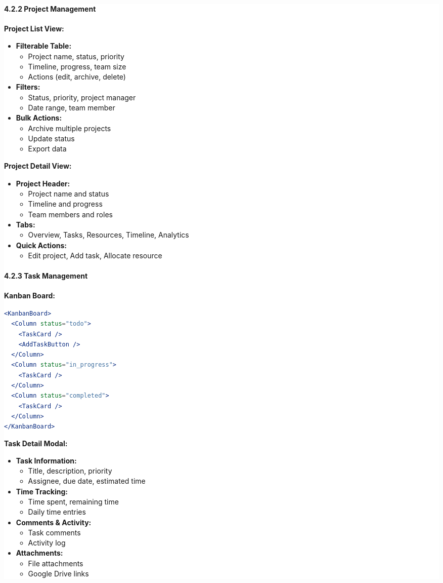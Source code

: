 #### 4.2.2 Project Management

**Project List View:**

- **Filterable Table:**
  - Project name, status, priority
  - Timeline, progress, team size
  - Actions (edit, archive, delete)
- **Filters:**
  - Status, priority, project manager
  - Date range, team member
- **Bulk Actions:**
  - Archive multiple projects
  - Update status
  - Export data

**Project Detail View:**

- **Project Header:**
  - Project name and status
  - Timeline and progress
  - Team members and roles
- **Tabs:**
  - Overview, Tasks, Resources, Timeline, Analytics
- **Quick Actions:**
  - Edit project, Add task, Allocate resource

#### 4.2.3 Task Management

**Kanban Board:**

```jsx
<KanbanBoard>
  <Column status="todo">
    <TaskCard />
    <AddTaskButton />
  </Column>
  <Column status="in_progress">
    <TaskCard />
  </Column>
  <Column status="completed">
    <TaskCard />
  </Column>
</KanbanBoard>
```

**Task Detail Modal:**

- **Task Information:**
  - Title, description, priority
  - Assignee, due date, estimated time
- **Time Tracking:**
  - Time spent, remaining time
  - Daily time entries
- **Comments & Activity:**
  - Task comments
  - Activity log
- **Attachments:**
  - File attachments
  - Google Drive links
